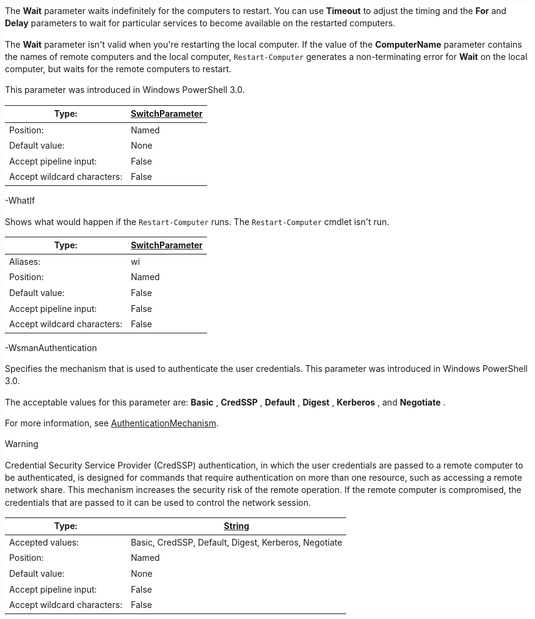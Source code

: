 The **Wait** parameter waits indefinitely for the computers to restart. You can use **Timeout** to adjust the timing and the **For** and **Delay** parameters to wait for particular services to become available on the restarted computers.

The **Wait** parameter isn't valid when you're restarting the local computer. If the value of the **ComputerName** parameter contains the names of remote computers and the local computer, `Restart-Computer` generates a non-terminating error for **Wait** on the local computer, but waits for the remote computers to restart.

This parameter was introduced in Windows PowerShell 3.0.

| Type:                       | [SwitchParameter](https://docs.microsoft.com/en-us/dotnet/api/system.management.automation.switchparameter) |
| --------------------------- | -------------------------------------------------------------------------------------------------------- |
| Position:                   | Named                                                                                                    |
| Default value:              | None                                                                                                     |
| Accept pipeline input:      | False                                                                                                    |
| Accept wildcard characters: | False                                                                                                    |

-WhatIf

Shows what would happen if the `Restart-Computer` runs. The `Restart-Computer` cmdlet isn't run.

| Type:                       | [SwitchParameter](https://docs.microsoft.com/en-us/dotnet/api/system.management.automation.switchparameter) |
| --------------------------- | -------------------------------------------------------------------------------------------------------- |
| Aliases:                    | wi                                                                                                       |
| Position:                   | Named                                                                                                    |
| Default value:              | False                                                                                                    |
| Accept pipeline input:      | False                                                                                                    |
| Accept wildcard characters: | False                                                                                                    |

-WsmanAuthentication

Specifies the mechanism that is used to authenticate the user credentials. This parameter was introduced in Windows PowerShell 3.0.

The acceptable values for this parameter are:  **Basic** ,  **CredSSP** ,  **Default** ,  **Digest** ,  **Kerberos** , and  **Negotiate** .

For more information, see [AuthenticationMechanism](https://docs.microsoft.com/en-us/dotnet/api/system.management.automation.runspaces.authenticationmechanism).

 Warning

Credential Security Service Provider (CredSSP) authentication, in which the user credentials are passed to a remote computer to be authenticated, is designed for commands that require authentication on more than one resource, such as accessing a remote network share. This mechanism increases the security risk of the remote operation. If the remote computer is compromised, the credentials that are passed to it can be used to control the network session.

| Type:                       | [String](https://docs.microsoft.com/en-us/dotnet/api/system.string) |
| --------------------------- | ---------------------------------------------------------------- |
| Accepted values:            | Basic, CredSSP, Default, Digest, Kerberos, Negotiate             |
| Position:                   | Named                                                            |
| Default value:              | None                                                             |
| Accept pipeline input:      | False                                                            |
| Accept wildcard characters: | False                                                            |
